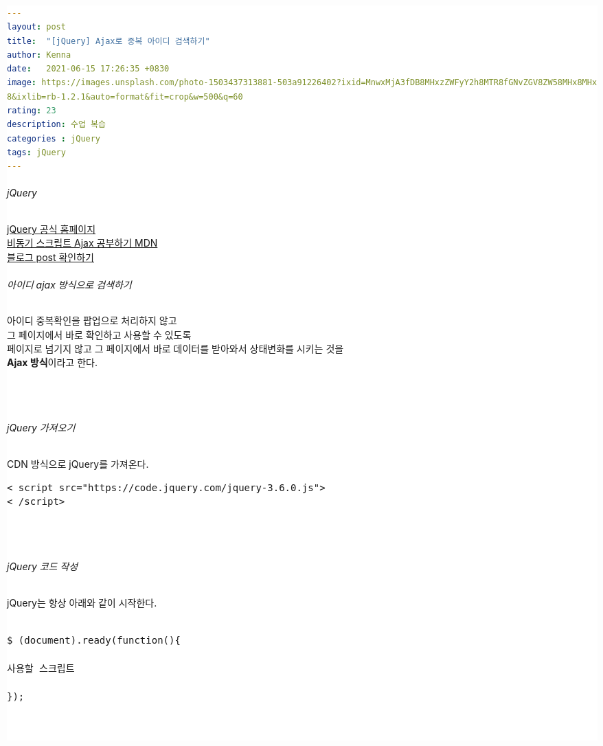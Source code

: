 ```yaml
---
layout: post
title:  "[jQuery] Ajax로 중복 아이디 검색하기"
author: Kenna
date:   2021-06-15 17:26:35 +0830
image: https://images.unsplash.com/photo-1503437313881-503a91226402?ixid=MnwxMjA3fDB8MHxzZWFyY2h8MTR8fGNvZGV8ZW58MHx8MHx8&ixlib=rb-1.2.1&auto=format&fit=crop&w=500&q=60
rating: 23
description: 수업 복습
categories : jQuery
tags: jQuery
---
```


###### jQuery
[jQuery 공식 홈페이지]("https://jquery.com/")  
[비동기 스크립트 Ajax 공부하기 MDN]("https://developer.mozilla.org/ko/docs/Web/Guide/AJAX/Getting_Started")  
[블로그 post 확인하기]("https://kenna-hwa.github.io/blog/2021-05-20-javascript-dom-ajax.html")  


###### 아이디 ajax 방식으로 검색하기

아이디 중복확인을 팝업으로 처리하지 않고  
그 페이지에서 바로 확인하고 사용할 수 있도록  
페이지로 넘기지 않고 그 페이지에서 바로 데이터를 받아와서 상태변화를 시키는 것을  
**Ajax 방식**이라고 한다.  

<br>
<br>

###### jQuery 가져오기
CDN 방식으로 jQuery를 가져온다.  

<pre>
< script src="https://code.jquery.com/jquery-3.6.0.js">
< /script>
</pre>
<br>
<br>

###### jQuery 코드 작성

jQuery는 항상 아래와 같이 시작한다.  
<br>
<pre>
$ (document).ready(function(){

사용할 스크립트

});
</pre>
<br>
<br>
